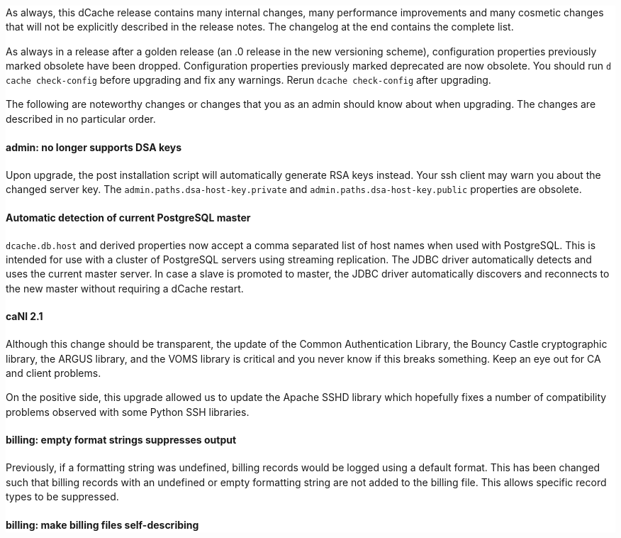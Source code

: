<p>As always, this dCache release contains many internal changes, many
performance improvements and many cosmetic changes that will not be
explicitly described in the release notes. The changelog at the end
contains the complete list.</p>

<p>As always in a release after a golden release (an .0 release in the
new versioning scheme), configuration properties previously marked
obsolete have been dropped. Configuration properties previously marked
deprecated are now obsolete. You should run <code>dcache check-config</code>
before upgrading and fix any warnings. Rerun <code>dcache check-config</code>
after upgrading.</p>

<p>The following are noteworthy changes or changes that you as an admin
should know about when upgrading. The changes are described in no
particular order.</p>

<h4 id="admin:nolongersupportsdsakeys">admin: no longer supports DSA keys</h4>

<p>Upon upgrade, the post installation script will automatically generate
RSA keys instead. Your ssh client may warn you about the changed
server key. The <code>admin.paths.dsa-host-key.private</code> and
<code>admin.paths.dsa-host-key.public</code> properties are obsolete.</p>

<h4 id="automaticdetectionofcurrentpostgresqlmaster">Automatic detection of current PostgreSQL master</h4>

<p><code>dcache.db.host</code> and derived properties now accept a comma separated
list of host names when used with PostgreSQL. This is intended for use
with a cluster of PostgreSQL servers using streaming replication. The
JDBC driver automatically detects and uses the current master
server. In case a slave is promoted to master, the JDBC driver
automatically discovers and reconnects to the new master without
requiring a dCache restart.</p>

<h4 id="canl2.1">caNl 2.1</h4>

<p>Although this change should be transparent, the update of the Common
Authentication Library, the Bouncy Castle cryptographic library, the
ARGUS library, and the VOMS library is critical and you never
know if this breaks something. Keep an eye out for CA and client
problems.</p>

<p>On the positive side, this upgrade allowed us to update the Apache
SSHD library which hopefully fixes a number of compatibility problems
observed with some Python SSH libraries.</p>

<h4 id="billing:emptyformatstringssuppressesoutput">billing: empty format strings suppresses output</h4>

<p>Previously, if a formatting string was undefined, billing records would
be logged using a default format. This has been changed such that
billing records with an undefined or empty formatting string are not
added to the billing file. This allows specific record types to be
suppressed.</p>

<h4 id="billing:makebillingfilesself-describing">billing: make billing files self-describing</h4>
